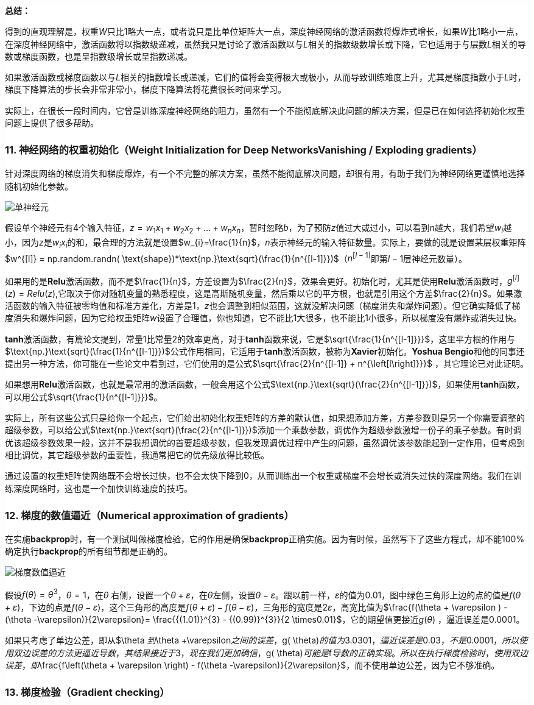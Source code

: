 **总结：**

得到的直观理解是，权重$W$只比1略大一点，或者说只是比单位矩阵大一点，深度神经网络的激活函数将爆炸式增长，如果$W$比1略小一点，在深度神经网络中，激活函数将以指数级递减，虽然我只是讨论了激活函数以与$L$相关的指数级数增长或下降，它也适用于与层数$L$相关的导数或梯度函数，也是呈指数级增长或呈指数递减。

如果激活函数或梯度函数以与$L$相关的指数增长或递减，它们的值将会变得极大或极小，从而导致训练难度上升，尤其是梯度指数小于$L$时，梯度下降算法的步长会非常非常小，梯度下降算法将花费很长时间来学习。

实际上，在很长一段时间内，它曾是训练深度神经网络的阻力，虽然有一个不能彻底解决此问题的解决方案，但是已在如何选择初始化权重问题上提供了很多帮助。

### 11. 神经网络的权重初始化（Weight Initialization for Deep NetworksVanishing / Exploding gradients）

针对深度网络的梯度消失和梯度爆炸，有一个不完整的解决方案，虽然不能彻底解决问题，却很有用，有助于我们为神经网络更谨慎地选择随机初始化参数。

![单神经元](http://www.ai-start.com/dl2017/images/e4114d7dc1c6242bd96cdadb457b8959.png)

假设单个神经元有4个输入特征，$z = w_{1}x_{1} + w_{2}x_{2} + \ldots +w_{n}x_{n}$，暂时忽略$b$，为了预防$z$值过大或过小，可以看到$n$越大，我们希望$w_{i}$越小，因为$z$是$w_{i}x_{i}$的和，最合理的方法就是设置$w_{i}=\frac{1}{n}$，$n$表示神经元的输入特征数量。实际上，要做的就是设置某层权重矩阵$w^{[l]} = np.random.randn( \text{shape})*\text{np.}\text{sqrt}(\frac{1}{n^{[l-1]}})$（$n^{[l - 1]}$即第$l-1$层神经元数量）。

如果用的是**Relu**激活函数，而不是$\frac{1}{n}$，方差设置为$\frac{2}{n}$，效果会更好。初始化时，尤其是使用**Relu**激活函数时，$g^{[l]}(z) =Relu(z)$,它取决于你对随机变量的熟悉程度，这是高斯随机变量，然后乘以它的平方根，也就是引用这个方差$\frac{2}{n}$。如果激活函数的输入特征被零均值和标准方差化，方差是1，$z$也会调整到相似范围，这就没解决问题（梯度消失和爆炸问题）。但它确实降低了梯度消失和爆炸问题，因为它给权重矩阵$w$设置了合理值，你也知道，它不能比1大很多，也不能比1小很多，所以梯度没有爆炸或消失过快。

**tanh**激活函数，有篇论文提到，常量1比常量2的效率更高，对于**tanh**函数来说，它是$\sqrt{\frac{1}{n^{[l-1]}}}$，这里平方根的作用与$\text{np.}\text{sqrt}(\frac{1}{n^{[l-1]}})$公式作用相同，它适用于**tanh**激活函数，被称为**Xavier**初始化。**Yoshua Bengio**和他的同事还提出另一种方法，你可能在一些论文中看到过，它们使用的是公式$\sqrt{\frac{2}{n^{[l-1]} + n^{\left[l\right]}}}$ ，其它理论已对此证明。

如果想用**Relu**激活函数，也就是最常用的激活函数，一般会用这个公式$\text{np.}\text{sqrt}(\frac{2}{n^{[l-1]}})$，如果使用**tanh**函数，可以用公式$\sqrt{\frac{1}{n^{[l-1]}}}$。

实际上，所有这些公式只是给你一个起点，它们给出初始化权重矩阵的方差的默认值，如果想添加方差，方差参数则是另一个你需要调整的超级参数，可以给公式$\text{np.}\text{sqrt}(\frac{2}{n^{[l-1]}})$添加一个乘数参数，调优作为超级参数激增一份子的乘子参数。有时调优该超级参数效果一般，这并不是我想调优的首要超级参数，但我发现调优过程中产生的问题，虽然调优该参数能起到一定作用，但考虑到相比调优，其它超级参数的重要性，我通常把它的优先级放得比较低。

通过设置的权重矩阵使网络既不会增长过快，也不会太快下降到0，从而训练出一个权重或梯度不会增长或消失过快的深度网络。我们在训练深度网络时，这也是一个加快训练速度的技巧。

### 12. 梯度的数值逼近（Numerical approximation of gradients）

在实施**backprop**时，有一个测试叫做梯度检验，它的作用是确保**backprop**正确实施。因为有时候，虽然写下了这些方程式，却不能100%确定执行**backprop**的所有细节都是正确的。

![梯度数值逼近](http://www.ai-start.com/dl2017/images/91cde35a0fc9c11a98f16ad2797f20a7.png)

假设$f\left( \theta \right)=\theta^{3}$，$\theta=1$，在$\theta$ 右侧，设置一个$\theta +\varepsilon$，在$\theta$左侧，设置$\theta -\varepsilon$。跟以前一样，$\varepsilon$的值为0.01，图中绿色三角形上边的点的值是$f( \theta +\varepsilon )$，下边的点是$f( \theta-\varepsilon)$，这个三角形的高度是$f( \theta +\varepsilon)-f(\theta -\varepsilon)$，三角形的宽度是$2\varepsilon$，高宽比值为$\frac{f(\theta + \varepsilon ) - (\theta -\varepsilon)}{2\varepsilon}= \frac{{(1.01)}^{3} - {(0.99)}^{3}}{2 \times0.01}$，它的期望值更接近$g( \theta)$ ，逼近误差是0.0001。

如果只考虑了单边公差，即从$\theta $到$\theta +\varepsilon$之间的误差，$g( \theta)$的值为3.0301，逼近误差是0.03，不是0.0001，所以使用双边误差的方法更逼近导数，其结果接近于3，现在我们更加确信，$g( \theta)$可能是$f$导数的正确实现。所以在执行梯度检验时，使用双边误差，即$\frac{f\left(\theta + \varepsilon \right) - f(\theta -\varepsilon)}{2\varepsilon}$，而不使用单边公差，因为它不够准确。

### 13. 梯度检验（Gradient checking）
